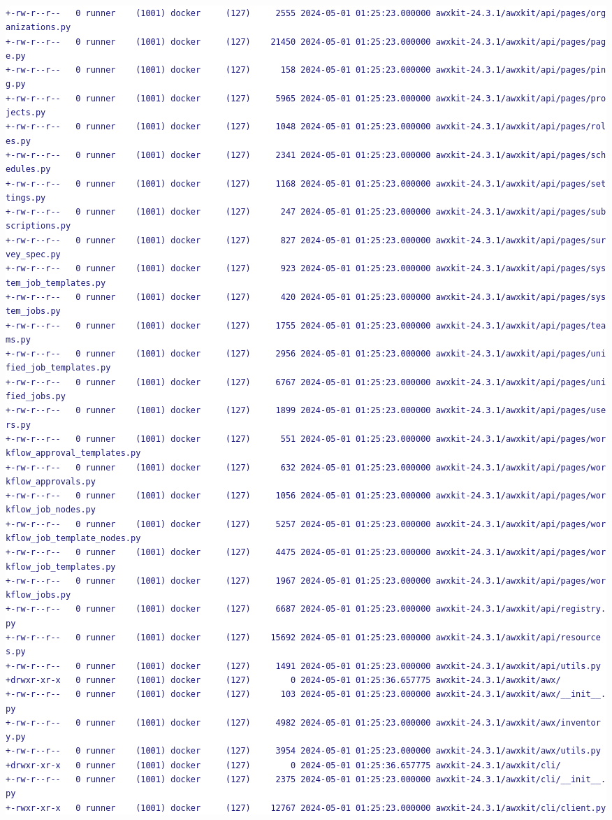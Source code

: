 ```diff
+-rw-r--r--   0 runner    (1001) docker     (127)     2555 2024-05-01 01:25:23.000000 awxkit-24.3.1/awxkit/api/pages/organizations.py
+-rw-r--r--   0 runner    (1001) docker     (127)    21450 2024-05-01 01:25:23.000000 awxkit-24.3.1/awxkit/api/pages/page.py
+-rw-r--r--   0 runner    (1001) docker     (127)      158 2024-05-01 01:25:23.000000 awxkit-24.3.1/awxkit/api/pages/ping.py
+-rw-r--r--   0 runner    (1001) docker     (127)     5965 2024-05-01 01:25:23.000000 awxkit-24.3.1/awxkit/api/pages/projects.py
+-rw-r--r--   0 runner    (1001) docker     (127)     1048 2024-05-01 01:25:23.000000 awxkit-24.3.1/awxkit/api/pages/roles.py
+-rw-r--r--   0 runner    (1001) docker     (127)     2341 2024-05-01 01:25:23.000000 awxkit-24.3.1/awxkit/api/pages/schedules.py
+-rw-r--r--   0 runner    (1001) docker     (127)     1168 2024-05-01 01:25:23.000000 awxkit-24.3.1/awxkit/api/pages/settings.py
+-rw-r--r--   0 runner    (1001) docker     (127)      247 2024-05-01 01:25:23.000000 awxkit-24.3.1/awxkit/api/pages/subscriptions.py
+-rw-r--r--   0 runner    (1001) docker     (127)      827 2024-05-01 01:25:23.000000 awxkit-24.3.1/awxkit/api/pages/survey_spec.py
+-rw-r--r--   0 runner    (1001) docker     (127)      923 2024-05-01 01:25:23.000000 awxkit-24.3.1/awxkit/api/pages/system_job_templates.py
+-rw-r--r--   0 runner    (1001) docker     (127)      420 2024-05-01 01:25:23.000000 awxkit-24.3.1/awxkit/api/pages/system_jobs.py
+-rw-r--r--   0 runner    (1001) docker     (127)     1755 2024-05-01 01:25:23.000000 awxkit-24.3.1/awxkit/api/pages/teams.py
+-rw-r--r--   0 runner    (1001) docker     (127)     2956 2024-05-01 01:25:23.000000 awxkit-24.3.1/awxkit/api/pages/unified_job_templates.py
+-rw-r--r--   0 runner    (1001) docker     (127)     6767 2024-05-01 01:25:23.000000 awxkit-24.3.1/awxkit/api/pages/unified_jobs.py
+-rw-r--r--   0 runner    (1001) docker     (127)     1899 2024-05-01 01:25:23.000000 awxkit-24.3.1/awxkit/api/pages/users.py
+-rw-r--r--   0 runner    (1001) docker     (127)      551 2024-05-01 01:25:23.000000 awxkit-24.3.1/awxkit/api/pages/workflow_approval_templates.py
+-rw-r--r--   0 runner    (1001) docker     (127)      632 2024-05-01 01:25:23.000000 awxkit-24.3.1/awxkit/api/pages/workflow_approvals.py
+-rw-r--r--   0 runner    (1001) docker     (127)     1056 2024-05-01 01:25:23.000000 awxkit-24.3.1/awxkit/api/pages/workflow_job_nodes.py
+-rw-r--r--   0 runner    (1001) docker     (127)     5257 2024-05-01 01:25:23.000000 awxkit-24.3.1/awxkit/api/pages/workflow_job_template_nodes.py
+-rw-r--r--   0 runner    (1001) docker     (127)     4475 2024-05-01 01:25:23.000000 awxkit-24.3.1/awxkit/api/pages/workflow_job_templates.py
+-rw-r--r--   0 runner    (1001) docker     (127)     1967 2024-05-01 01:25:23.000000 awxkit-24.3.1/awxkit/api/pages/workflow_jobs.py
+-rw-r--r--   0 runner    (1001) docker     (127)     6687 2024-05-01 01:25:23.000000 awxkit-24.3.1/awxkit/api/registry.py
+-rw-r--r--   0 runner    (1001) docker     (127)    15692 2024-05-01 01:25:23.000000 awxkit-24.3.1/awxkit/api/resources.py
+-rw-r--r--   0 runner    (1001) docker     (127)     1491 2024-05-01 01:25:23.000000 awxkit-24.3.1/awxkit/api/utils.py
+drwxr-xr-x   0 runner    (1001) docker     (127)        0 2024-05-01 01:25:36.657775 awxkit-24.3.1/awxkit/awx/
+-rw-r--r--   0 runner    (1001) docker     (127)      103 2024-05-01 01:25:23.000000 awxkit-24.3.1/awxkit/awx/__init__.py
+-rw-r--r--   0 runner    (1001) docker     (127)     4982 2024-05-01 01:25:23.000000 awxkit-24.3.1/awxkit/awx/inventory.py
+-rw-r--r--   0 runner    (1001) docker     (127)     3954 2024-05-01 01:25:23.000000 awxkit-24.3.1/awxkit/awx/utils.py
+drwxr-xr-x   0 runner    (1001) docker     (127)        0 2024-05-01 01:25:36.657775 awxkit-24.3.1/awxkit/cli/
+-rw-r--r--   0 runner    (1001) docker     (127)     2375 2024-05-01 01:25:23.000000 awxkit-24.3.1/awxkit/cli/__init__.py
+-rwxr-xr-x   0 runner    (1001) docker     (127)    12767 2024-05-01 01:25:23.000000 awxkit-24.3.1/awxkit/cli/client.py
```